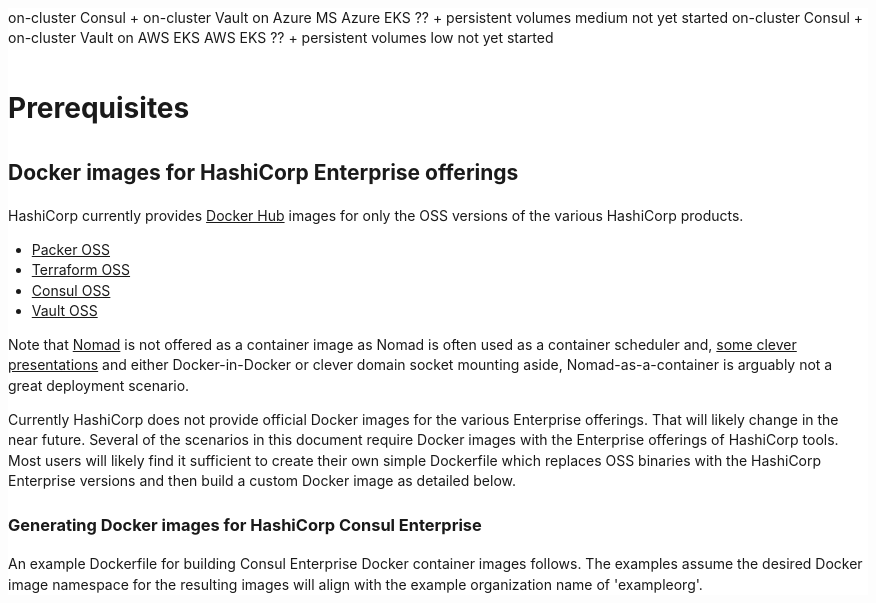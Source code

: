 </tr>
<tr class="even">
<td>on-cluster Consul + on-cluster Vault on Azure</td>
<td>MS Azure EKS</td>
<td>??</td>
<td>+ persistent volumes</td>
<td>medium</td>
<td>not yet started</td>
</tr>
<tr class="odd">
<td>on-cluster Consul + on-cluster Vault on AWS EKS</td>
<td>AWS EKS</td>
<td>??</td>
<td>+ persistent volumes</td>
<td>low</td>
<td>not yet started</td>
</tr>
</tbody>
</table>

# Prerequisites

## Docker images for HashiCorp Enterprise offerings

HashiCorp currently provides [Docker Hub](https://hub.docker.com) images
for only the OSS versions of the various HashiCorp products.

  - [Packer OSS](https://hub.docker.com/r/hashicorp/packer)
  - [Terraform OSS](https://hub.docker.com/r/hashicorp/terraform)
  - [Consul OSS](https://hub.docker.com/_/consul/)
  - [Vault OSS](https://hub.docker.com/_/vault)

Note that [Nomad](https://nomadproject.io) is not offered as a container
image as Nomad is often used as a container scheduler and, [some clever
presentations](https://www.youtube.com/watch?v=v77FFbQwC6E) and either
Docker-in-Docker or clever domain socket mounting aside,
Nomad-as-a-container is arguably not a great deployment scenario.

Currently HashiCorp does not provide official Docker images for the
various Enterprise offerings. That will likely change in the near
future. Several of the scenarios in this document require Docker images
with the Enterprise offerings of HashiCorp tools. Most users will likely
find it sufficient to create their own simple Dockerfile which replaces
OSS binaries with the HashiCorp Enterprise versions and then build a
custom Docker image as detailed below.

### Generating Docker images for HashiCorp Consul Enterprise

An example Dockerfile for building Consul Enterprise Docker container
images follows. The examples assume the desired Docker image namespace
for the resulting images will align with the example organization name
of 'exampleorg'.
